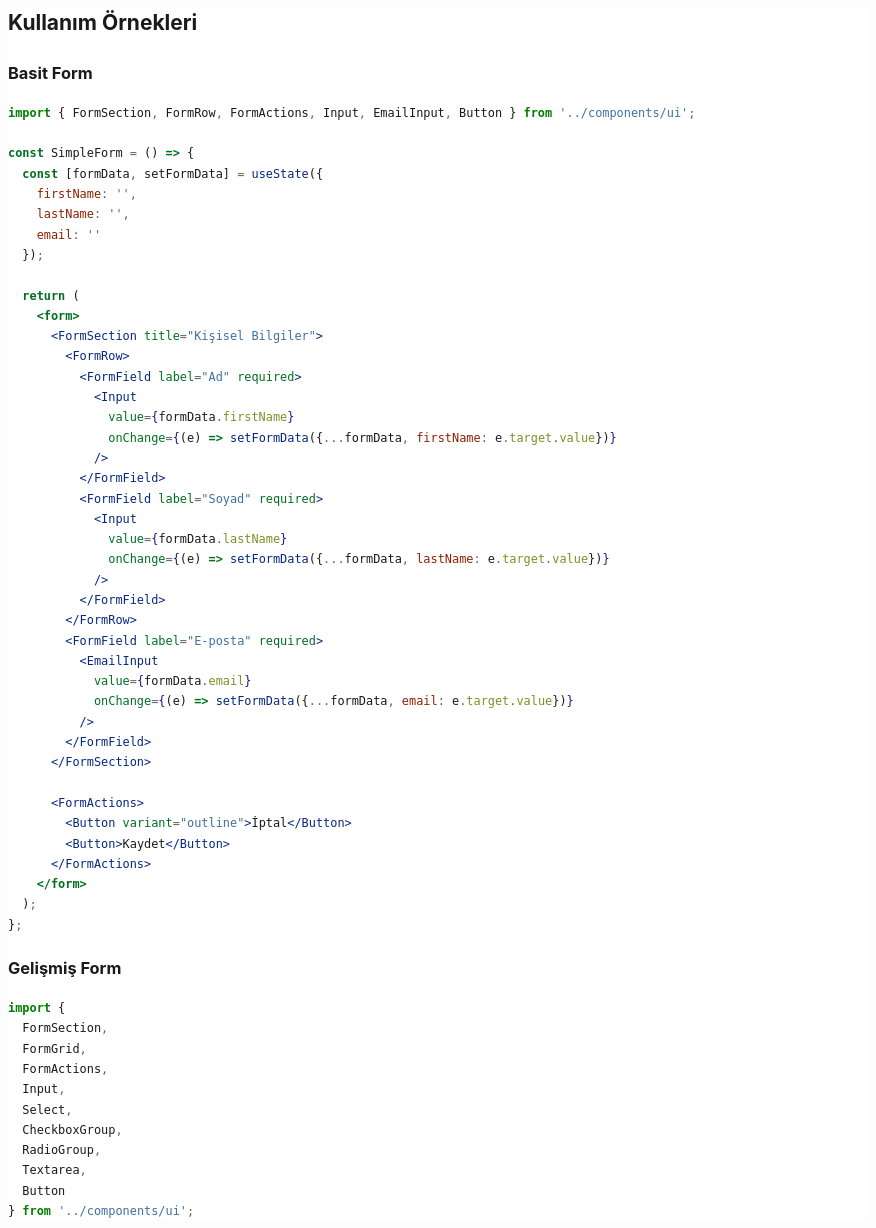 ## Kullanım Örnekleri

### Basit Form

```jsx
import { FormSection, FormRow, FormActions, Input, EmailInput, Button } from '../components/ui';

const SimpleForm = () => {
  const [formData, setFormData] = useState({
    firstName: '',
    lastName: '',
    email: ''
  });

  return (
    <form>
      <FormSection title="Kişisel Bilgiler">
        <FormRow>
          <FormField label="Ad" required>
            <Input 
              value={formData.firstName}
              onChange={(e) => setFormData({...formData, firstName: e.target.value})}
            />
          </FormField>
          <FormField label="Soyad" required>
            <Input 
              value={formData.lastName}
              onChange={(e) => setFormData({...formData, lastName: e.target.value})}
            />
          </FormField>
        </FormRow>
        <FormField label="E-posta" required>
          <EmailInput 
            value={formData.email}
            onChange={(e) => setFormData({...formData, email: e.target.value})}
          />
        </FormField>
      </FormSection>
      
      <FormActions>
        <Button variant="outline">İptal</Button>
        <Button>Kaydet</Button>
      </FormActions>
    </form>
  );
};
```

### Gelişmiş Form

```jsx
import { 
  FormSection, 
  FormGrid, 
  FormActions, 
  Input, 
  Select, 
  CheckboxGroup, 
  RadioGroup,
  Textarea,
  Button 
} from '../components/ui';

```